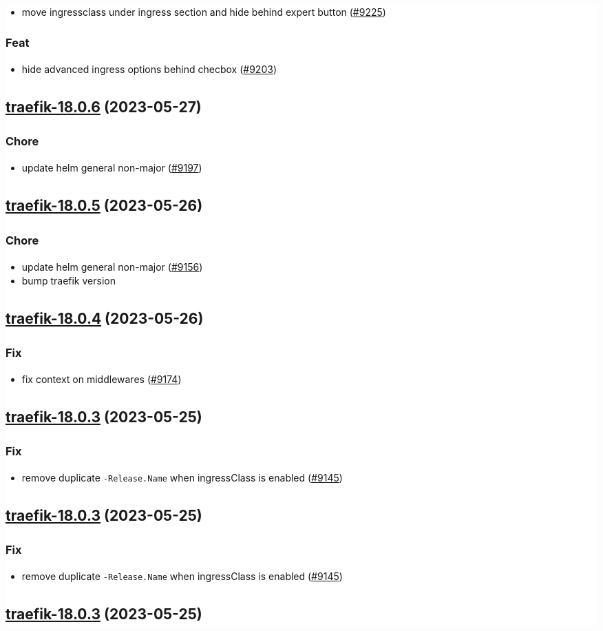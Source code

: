 - move ingressclass under ingress section and hide behind expert button ([#9225](https://github.com/truecharts/charts/issues/9225))

### Feat

- hide advanced ingress options behind checbox ([#9203](https://github.com/truecharts/charts/issues/9203))

## [traefik-18.0.6](https://github.com/truecharts/charts/compare/traefik-18.0.5...traefik-18.0.6) (2023-05-27)

### Chore

- update helm general non-major ([#9197](https://github.com/truecharts/charts/issues/9197))

## [traefik-18.0.5](https://github.com/truecharts/charts/compare/traefik-18.0.4...traefik-18.0.5) (2023-05-26)

### Chore

- update helm general non-major ([#9156](https://github.com/truecharts/charts/issues/9156))
- bump traefik version

## [traefik-18.0.4](https://github.com/truecharts/charts/compare/traefik-18.0.3...traefik-18.0.4) (2023-05-26)

### Fix

- fix context on middlewares ([#9174](https://github.com/truecharts/charts/issues/9174))

## [traefik-18.0.3](https://github.com/truecharts/charts/compare/traefik-18.0.1...traefik-18.0.3) (2023-05-25)

### Fix

- remove duplicate `-Release.Name` when ingressClass is enabled ([#9145](https://github.com/truecharts/charts/issues/9145))

## [traefik-18.0.3](https://github.com/truecharts/charts/compare/traefik-18.0.1...traefik-18.0.3) (2023-05-25)

### Fix

- remove duplicate `-Release.Name` when ingressClass is enabled ([#9145](https://github.com/truecharts/charts/issues/9145))

## [traefik-18.0.3](https://github.com/truecharts/charts/compare/traefik-18.0.1...traefik-18.0.3) (2023-05-25)
